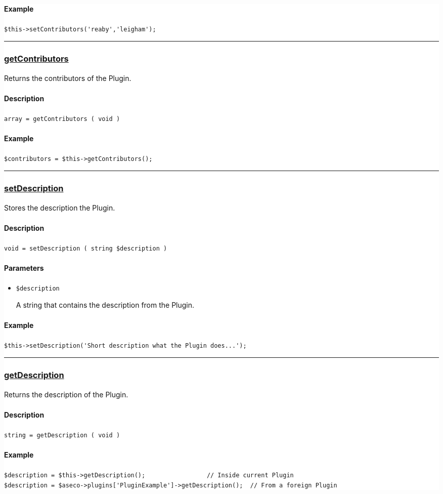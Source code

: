 
#### Example
	$this->setContributors('reaby','leigham');



***



### [getContributors](_#getContributors)
Returns the contributors of the Plugin.


#### Description
	array = getContributors ( void )


#### Example
	$contributors = $this->getContributors();



***



### [setDescription](_#setDescription)
Stores the description the Plugin.


#### Description
	void = setDescription ( string $description )


#### Parameters
*	`$description`

	A string that contains the description from the Plugin.


#### Example
	$this->setDescription('Short description what the Plugin does...');



***



### [getDescription](_#getDescription)
Returns the description of the Plugin.


#### Description
	string = getDescription ( void )


#### Example
	$description = $this->getDescription();					// Inside current Plugin
	$description = $aseco->plugins['PluginExample']->getDescription();	// From a foreign Plugin
